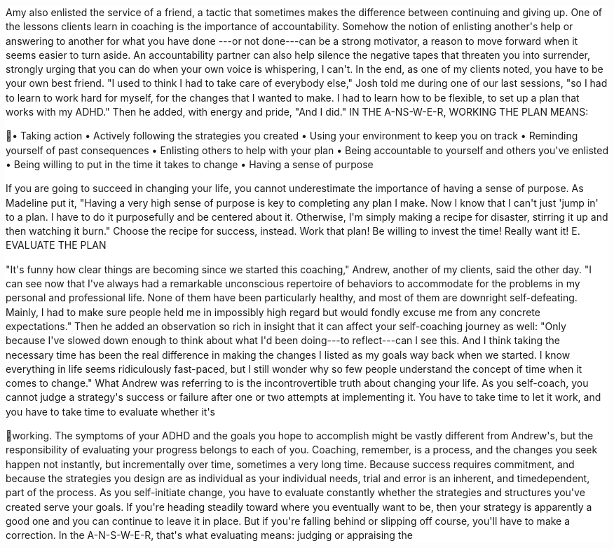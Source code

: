 Amy also enlisted the service of a friend, a tactic that sometimes makes
the difference between continuing and giving up. One of the lessons
clients learn in coaching is the importance of accountability. Somehow
the notion of enlisting another's help or answering to another for what
you have done ---or not done---can be a strong motivator, a reason to
move forward when it seems easier to turn aside. An accountability
partner can also help silence the negative tapes that threaten you into
surrender, strongly urging that you can do when your own voice is
whispering, I can't. In the end, as one of my clients noted, you have to
be your own best friend. "I used to think I had to take care of
everybody else," Josh told me during one of our last sessions, "so I had
to learn to work hard for myself, for the changes that I wanted to make.
I had to learn how to be flexible, to set up a plan that works with my
ADHD." Then he added, with energy and pride, "And I did." IN THE
A-NS-W-E-R, WORKING THE PLAN MEANS:

• Taking action • Actively following the strategies you created • Using
your environment to keep you on track • Reminding yourself of past
consequences • Enlisting others to help with your plan • Being
accountable to yourself and others you've enlisted • Being willing to
put in the time it takes to change • Having a sense of purpose

If you are going to succeed in changing your life, you cannot
underestimate the importance of having a sense of purpose. As Madeline
put it, "Having a very high sense of purpose is key to completing any
plan I make. Now I know that I can't just 'jump in' to a plan. I have to
do it purposefully and be centered about it. Otherwise, I'm simply
making a recipe for disaster, stirring it up and then watching it burn."
Choose the recipe for success, instead. Work that plan! Be willing to
invest the time! Really want it! E. EVALUATE THE PLAN

"It's funny how clear things are becoming since we started this
coaching," Andrew, another of my clients, said the other day. "I can see
now that I've always had a remarkable unconscious repertoire of
behaviors to accommodate for the problems in my personal and
professional life. None of them have been particularly healthy, and most
of them are downright self-defeating. Mainly, I had to make sure people
held me in impossibly high regard but would fondly excuse me from any
concrete expectations." Then he added an observation so rich in insight
that it can affect your self-coaching journey as well: "Only because
I've slowed down enough to think about what I'd been doing---to
reflect---can I see this. And I think taking the necessary time has been
the real difference in making the changes I listed as my goals way back
when we started. I know everything in life seems ridiculously
fast-paced, but I still wonder why so few people understand the concept
of time when it comes to change." What Andrew was referring to is the
incontrovertible truth about changing your life. As you self-coach, you
cannot judge a strategy's success or failure after one or two attempts
at implementing it. You have to take time to let it work, and you have
to take time to evaluate whether it's

working. The symptoms of your ADHD and the goals you hope to accomplish
might be vastly different from Andrew's, but the responsibility of
evaluating your progress belongs to each of you. Coaching, remember, is
a process, and the changes you seek happen not instantly, but
incrementally over time, sometimes a very long time. Because success
requires commitment, and because the strategies you design are as
individual as your individual needs, trial and error is an inherent, and
timedependent, part of the process. As you self-initiate change, you
have to evaluate constantly whether the strategies and structures you've
created serve your goals. If you're heading steadily toward where you
eventually want to be, then your strategy is apparently a good one and
you can continue to leave it in place. But if you're falling behind or
slipping off course, you'll have to make a correction. In the
A-N-S-W-E-R, that's what evaluating means: judging or appraising the